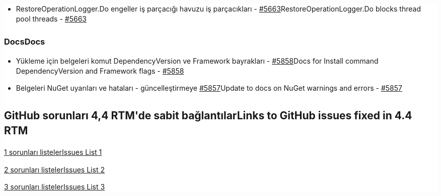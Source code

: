 - <span data-ttu-id="16c21-195">RestoreOperationLogger.Do engeller iş parçacığı havuzu iş parçacıkları - [#5663](https://github.com/NuGet/Home/issues/5663)</span><span class="sxs-lookup"><span data-stu-id="16c21-195">RestoreOperationLogger.Do blocks thread pool threads - [#5663](https://github.com/NuGet/Home/issues/5663)</span></span>

### <a name="docs"></a><span data-ttu-id="16c21-196">Docs</span><span class="sxs-lookup"><span data-stu-id="16c21-196">Docs</span></span>

- <span data-ttu-id="16c21-197">Yükleme için belgeleri komut DependencyVersion ve Framework bayrakları - [#5858](https://github.com/NuGet/Home/issues/5858)</span><span class="sxs-lookup"><span data-stu-id="16c21-197">Docs for Install command DependencyVersion and Framework flags - [#5858](https://github.com/NuGet/Home/issues/5858)</span></span>

- <span data-ttu-id="16c21-198">Belgeleri NuGet uyarıları ve hataları - güncelleştirmeye [#5857](https://github.com/NuGet/Home/issues/5857)</span><span class="sxs-lookup"><span data-stu-id="16c21-198">Update to docs on NuGet warnings and errors - [#5857](https://github.com/NuGet/Home/issues/5857)</span></span>

## <a name="links-to-github-issues-fixed-in-44-rtm"></a><span data-ttu-id="16c21-199">GitHub sorunları 4,4 RTM'de sabit bağlantılar</span><span class="sxs-lookup"><span data-stu-id="16c21-199">Links to GitHub issues fixed in 4.4 RTM</span></span>

[<span data-ttu-id="16c21-200">1 sorunları listeler</span><span class="sxs-lookup"><span data-stu-id="16c21-200">Issues List 1</span></span>](https://github.com/NuGet/Home/issues?q=is:issue+is:closed+milestone:"4.4")

[<span data-ttu-id="16c21-201">2 sorunları listeler</span><span class="sxs-lookup"><span data-stu-id="16c21-201">Issues List 2</span></span>](https://github.com/NuGet/Home/issues?q=is:issue+is:closed+milestone:%224.4+-+7%2F31+through+8%2F18%22)

[<span data-ttu-id="16c21-202">3 sorunları listeler</span><span class="sxs-lookup"><span data-stu-id="16c21-202">Issues List 3</span></span>](https://github.com/NuGet/Home/issues?q=is:issue+is:closed+milestone:%224.4+-+7%2F10+through+7%2F28%22)
